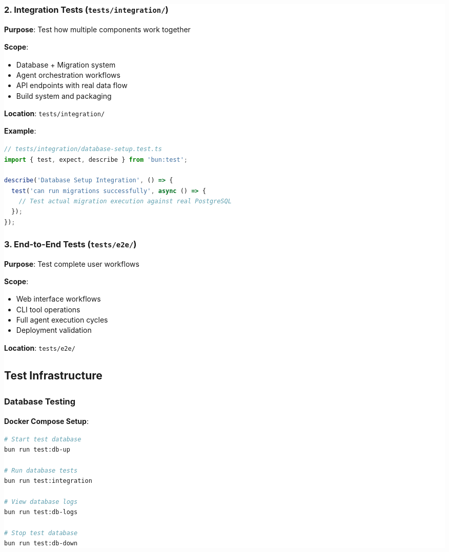 ### 2. Integration Tests (`tests/integration/`)

**Purpose**: Test how multiple components work together

**Scope**:
- Database + Migration system
- Agent orchestration workflows  
- API endpoints with real data flow
- Build system and packaging

**Location**: `tests/integration/`

**Example**:
```typescript
// tests/integration/database-setup.test.ts
import { test, expect, describe } from 'bun:test';

describe('Database Setup Integration', () => {
  test('can run migrations successfully', async () => {
    // Test actual migration execution against real PostgreSQL
  });
});
```

### 3. End-to-End Tests (`tests/e2e/`)

**Purpose**: Test complete user workflows

**Scope**:
- Web interface workflows
- CLI tool operations
- Full agent execution cycles
- Deployment validation

**Location**: `tests/e2e/`

## Test Infrastructure

### Database Testing

**Docker Compose Setup**:
```bash
# Start test database
bun run test:db-up

# Run database tests
bun run test:integration

# View database logs
bun run test:db-logs

# Stop test database
bun run test:db-down
```
